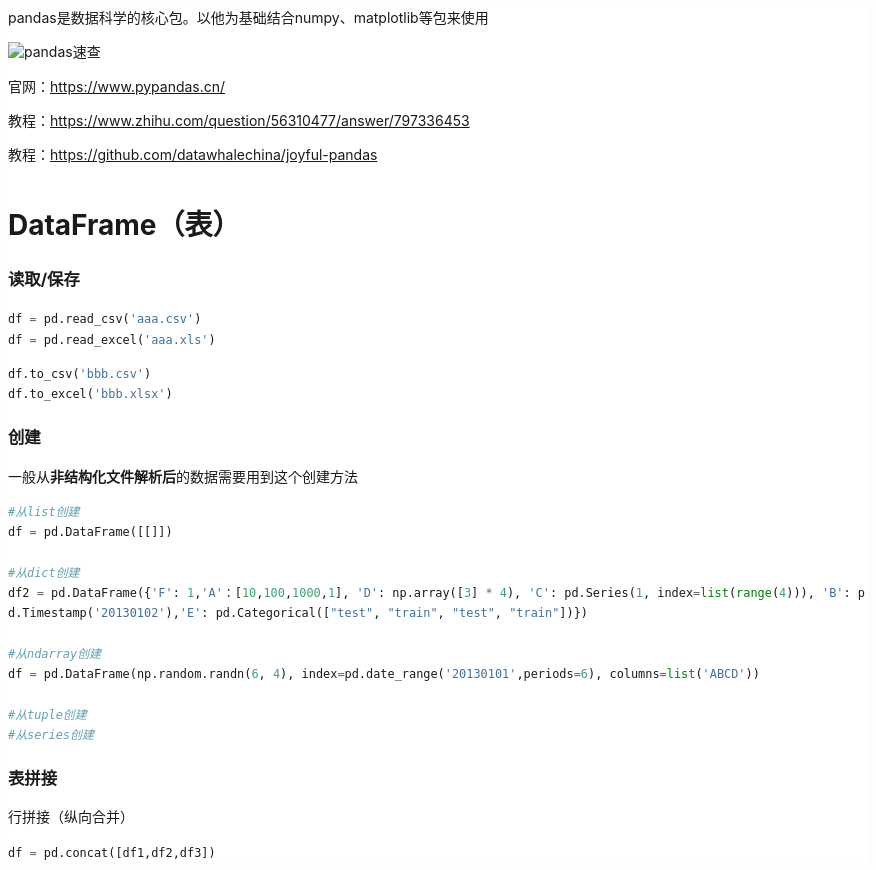 pandas是数据科学的核心包。以他为基础结合numpy、matplotlib等包来使用

![pandas速查](https://raw.githubusercontent.com/zhanghongyang42/images/main/pandas速查-1596596734569.jpg)



官网：https://www.pypandas.cn/

教程：https://www.zhihu.com/question/56310477/answer/797336453

教程：https://github.com/datawhalechina/joyful-pandas



# DataFrame（表）

### 读取/保存

```Python
df = pd.read_csv('aaa.csv')
df = pd.read_excel('aaa.xls')
```

```Python
df.to_csv('bbb.csv')
df.to_excel('bbb.xlsx')
```



### 创建

一般从**非结构化文件解析后**的数据需要用到这个创建方法

```python
#从list创建
df = pd.DataFrame([[]])

#从dict创建
df2 = pd.DataFrame({'F': 1,'A'：[10,100,1000,1], 'D': np.array([3] * 4), 'C': pd.Series(1, index=list(range(4))), 'B': pd.Timestamp('20130102'),'E': pd.Categorical(["test", "train", "test", "train"])})

#从ndarray创建
df = pd.DataFrame(np.random.randn(6, 4), index=pd.date_range('20130101',periods=6), columns=list('ABCD'))

#从tuple创建
#从series创建
```



### 表拼接

行拼接（纵向合并）

```python
df = pd.concat([df1,df2,df3])
```
